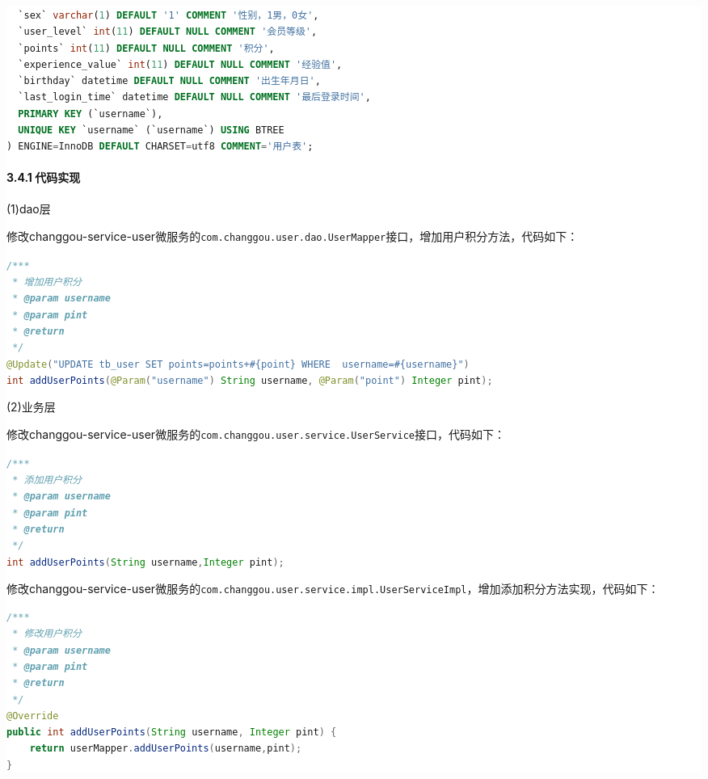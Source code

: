```sql
  `sex` varchar(1) DEFAULT '1' COMMENT '性别，1男，0女',
  `user_level` int(11) DEFAULT NULL COMMENT '会员等级',
  `points` int(11) DEFAULT NULL COMMENT '积分',
  `experience_value` int(11) DEFAULT NULL COMMENT '经验值',
  `birthday` datetime DEFAULT NULL COMMENT '出生年月日',
  `last_login_time` datetime DEFAULT NULL COMMENT '最后登录时间',
  PRIMARY KEY (`username`),
  UNIQUE KEY `username` (`username`) USING BTREE
) ENGINE=InnoDB DEFAULT CHARSET=utf8 COMMENT='用户表';
```



#### 3.4.1 代码实现

(1)dao层

修改changgou-service-user微服务的`com.changgou.user.dao.UserMapper`接口，增加用户积分方法，代码如下：

```java
/***
 * 增加用户积分
 * @param username
 * @param pint
 * @return
 */
@Update("UPDATE tb_user SET points=points+#{point} WHERE  username=#{username}")
int addUserPoints(@Param("username") String username, @Param("point") Integer pint);
```



(2)业务层

修改changgou-service-user微服务的`com.changgou.user.service.UserService`接口，代码如下：

```java
/***
 * 添加用户积分
 * @param username
 * @param pint
 * @return
 */
int addUserPoints(String username,Integer pint);
```

修改changgou-service-user微服务的`com.changgou.user.service.impl.UserServiceImpl`，增加添加积分方法实现，代码如下：

```java
/***
 * 修改用户积分
 * @param username
 * @param pint
 * @return
 */
@Override
public int addUserPoints(String username, Integer pint) {
    return userMapper.addUserPoints(username,pint);
}
```
